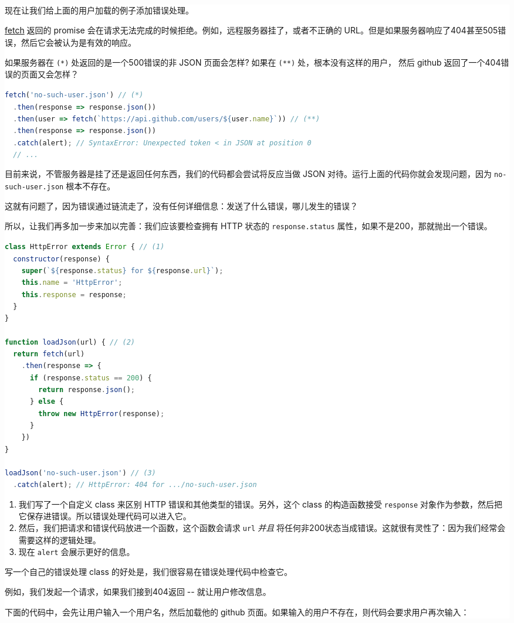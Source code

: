 现在让我们给上面的用户加载的例子添加错误处理。

[fetch](mdn:api/WindowOrWorkerGlobalScope/fetch) 返回的 promise 会在请求无法完成的时候拒绝。例如，远程服务器挂了，或者不正确的 URL。但是如果服务器响应了404甚至505错误，然后它会被认为是有效的响应。

如果服务器在 `(*)` 处返回的是一个500错误的非 JSON 页面会怎样? 如果在 `(**)` 处，根本没有这样的用户， 然后 github 返回了一个404错误的页面又会怎样？

```js run
fetch('no-such-user.json') // (*)
  .then(response => response.json())
  .then(user => fetch(`https://api.github.com/users/${user.name}`)) // (**)
  .then(response => response.json())
  .catch(alert); // SyntaxError: Unexpected token < in JSON at position 0
  // ...
```


目前来说，不管服务器是挂了还是返回任何东西，我们的代码都会尝试将反应当做 JSON 对待。运行上面的代码你就会发现问题，因为 `no-such-user.json` 根本不存在。

这就有问题了，因为错误通过链流走了，没有任何详细信息：发送了什么错误，哪儿发生的错误？

所以，让我们再多加一步来加以完善：我们应该要检查拥有 HTTP 状态的 `response.status` 属性，如果不是200，那就抛出一个错误。

```js run
class HttpError extends Error { // (1)
  constructor(response) {
    super(`${response.status} for ${response.url}`);
    this.name = 'HttpError';
    this.response = response;
  }
}

function loadJson(url) { // (2)
  return fetch(url)
    .then(response => {
      if (response.status == 200) {
        return response.json();
      } else {
        throw new HttpError(response);
      }
    })
}

loadJson('no-such-user.json') // (3)
  .catch(alert); // HttpError: 404 for .../no-such-user.json
```

1. 我们写了一个自定义 class 来区别 HTTP 错误和其他类型的错误。另外，这个 class 的构造函数接受 `response` 对象作为参数，然后把它保存进错误。所以错误处理代码可以进入它。
2. 然后，我们把请求和错误代码放进一个函数，这个函数会请求 `url` *并且* 将任何非200状态当成错误。这就很有灵性了：因为我们经常会需要这样的逻辑处理。
3. 现在 `alert` 会展示更好的信息。

写一个自己的错误处理 class 的好处是，我们很容易在错误处理代码中检查它。

例如，我们发起一个请求，如果我们接到404返回 -- 就让用户修改信息。

下面的代码中，会先让用户输入一个用户名，然后加载他的 github 页面。如果输入的用户不存在，则代码会要求用户再次输入：
